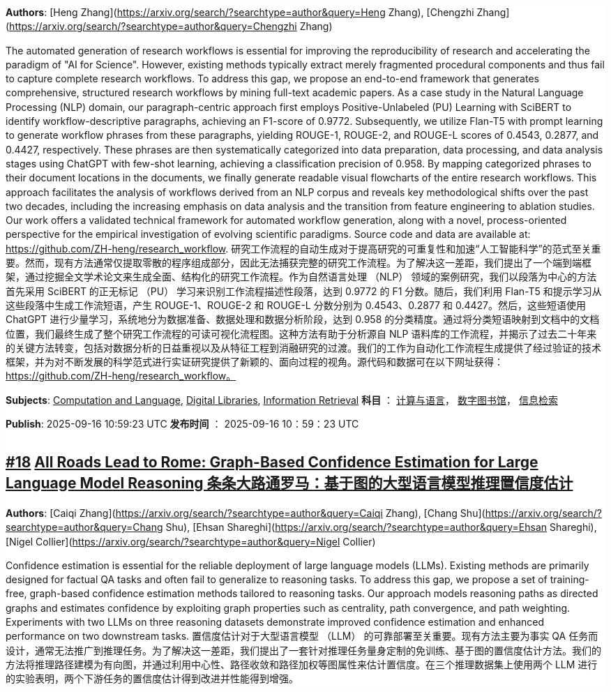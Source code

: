 **Authors**: [Heng Zhang](https://arxiv.org/search/?searchtype=author&query=Heng Zhang), [Chengzhi Zhang](https://arxiv.org/search/?searchtype=author&query=Chengzhi Zhang)

The automated generation of research workflows is essential for improving the reproducibility of research and accelerating the paradigm of "AI for Science". However, existing methods typically extract merely fragmented procedural components and thus fail to capture complete research workflows. To address this gap, we propose an end-to-end framework that generates comprehensive, structured research workflows by mining full-text academic papers. As a case study in the Natural Language Processing (NLP) domain, our paragraph-centric approach first employs Positive-Unlabeled (PU) Learning with SciBERT to identify workflow-descriptive paragraphs, achieving an F1-score of 0.9772. Subsequently, we utilize Flan-T5 with prompt learning to generate workflow phrases from these paragraphs, yielding ROUGE-1, ROUGE-2, and ROUGE-L scores of 0.4543, 0.2877, and 0.4427, respectively. These phrases are then systematically categorized into data preparation, data processing, and data analysis stages using ChatGPT with few-shot learning, achieving a classification precision of 0.958. By mapping categorized phrases to their document locations in the documents, we finally generate readable visual flowcharts of the entire research workflows. This approach facilitates the analysis of workflows derived from an NLP corpus and reveals key methodological shifts over the past two decades, including the increasing emphasis on data analysis and the transition from feature engineering to ablation studies. Our work offers a validated technical framework for automated workflow generation, along with a novel, process-oriented perspective for the empirical investigation of evolving scientific paradigms. Source code and data are available at: https://github.com/ZH-heng/research_workflow.
研究工作流程的自动生成对于提高研究的可重复性和加速“人工智能科学”的范式至关重要。然而，现有方法通常仅提取零散的程序组成部分，因此无法捕获完整的研究工作流程。为了解决这一差距，我们提出了一个端到端框架，通过挖掘全文学术论文来生成全面、结构化的研究工作流程。作为自然语言处理 （NLP） 领域的案例研究，我们以段落为中心的方法首先采用 SciBERT 的正无标记 （PU） 学习来识别工作流程描述性段落，达到 0.9772 的 F1 分数。随后，我们利用 Flan-T5 和提示学习从这些段落中生成工作流短语，产生 ROUGE-1、ROUGE-2 和 ROUGE-L 分数分别为 0.4543、0.2877 和 0.4427。然后，这些短语使用 ChatGPT 进行少量学习，系统地分为数据准备、数据处理和数据分析阶段，达到 0.958 的分类精度。通过将分类短语映射到文档中的文档位置，我们最终生成了整个研究工作流程的可读可视化流程图。这种方法有助于分析源自 NLP 语料库的工作流程，并揭示了过去二十年来的关键方法转变，包括对数据分析的日益重视以及从特征工程到消融研究的过渡。我们的工作为自动化工作流程生成提供了经过验证的技术框架，并为对不断发展的科学范式进行实证研究提供了新颖的、面向过程的视角。源代码和数据可在以下网址获得：https://github.com/ZH-heng/research_workflow。

**Subjects**: [Computation and Language](https://papers.cool/arxiv/cs.CL), [Digital Libraries](https://papers.cool/arxiv/cs.DL), [Information Retrieval](https://papers.cool/arxiv/cs.IR)
**科目** ： [计算与语言](https://papers.cool/arxiv/cs.CL)， [数字图书馆](https://papers.cool/arxiv/cs.DL)， [信息检索](https://papers.cool/arxiv/cs.IR)

**Publish**: 2025-09-16 10:59:23 UTC
**发布时间** ： 2025-09-16 10：59：23 UTC

## [#18](https://arxiv.org/abs/2509.12908) [All Roads Lead to Rome: Graph-Based Confidence Estimation for Large Language Model Reasoning 条条大路通罗马：基于图的大型语言模型推理置信度估计](https://papers.cool/arxiv/2509.12908)

**Authors**: [Caiqi Zhang](https://arxiv.org/search/?searchtype=author&query=Caiqi Zhang), [Chang Shu](https://arxiv.org/search/?searchtype=author&query=Chang Shu), [Ehsan Shareghi](https://arxiv.org/search/?searchtype=author&query=Ehsan Shareghi), [Nigel Collier](https://arxiv.org/search/?searchtype=author&query=Nigel Collier)

Confidence estimation is essential for the reliable deployment of large language models (LLMs). Existing methods are primarily designed for factual QA tasks and often fail to generalize to reasoning tasks. To address this gap, we propose a set of training-free, graph-based confidence estimation methods tailored to reasoning tasks. Our approach models reasoning paths as directed graphs and estimates confidence by exploiting graph properties such as centrality, path convergence, and path weighting. Experiments with two LLMs on three reasoning datasets demonstrate improved confidence estimation and enhanced performance on two downstream tasks.
置信度估计对于大型语言模型 （LLM） 的可靠部署至关重要。现有方法主要为事实 QA 任务而设计，通常无法推广到推理任务。为了解决这一差距，我们提出了一套针对推理任务量身定制的免训练、基于图的置信度估计方法。我们的方法将推理路径建模为有向图，并通过利用中心性、路径收敛和路径加权等图属性来估计置信度。在三个推理数据集上使用两个 LLM 进行的实验表明，两个下游任务的置信度估计得到改进并性能得到增强。
